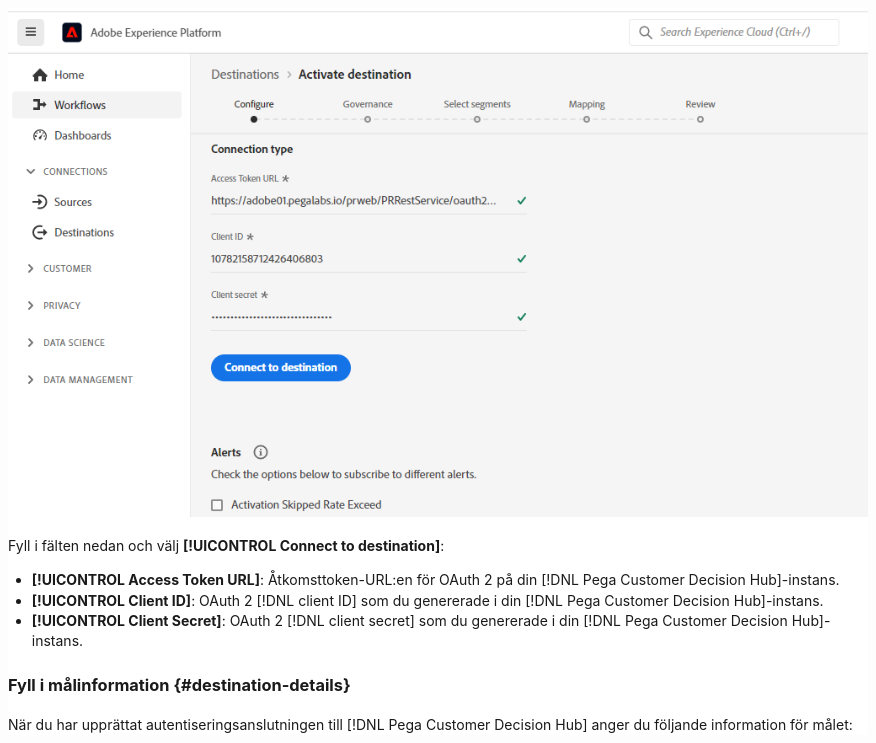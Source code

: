 ![Bild av gränssnittsskärmen där du kan ansluta till Pega CDH-målet med OAuth 2 med autentisering av klientautentiseringsuppgifter](../../assets/catalog/personalization/pega/pega-api-authentication-oauth2-client-credentials.png)

Fyll i fälten nedan och välj **[!UICONTROL Connect to destination]**:

* **[!UICONTROL Access Token URL]**: Åtkomsttoken-URL:en för OAuth 2 på din [!DNL Pega Customer Decision Hub]-instans.
* **[!UICONTROL Client ID]**: OAuth 2 [!DNL client ID] som du genererade i din [!DNL Pega Customer Decision Hub]-instans.
* **[!UICONTROL Client Secret]**: OAuth 2 [!DNL client secret] som du genererade i din [!DNL Pega Customer Decision Hub]-instans.

### Fyll i målinformation {#destination-details}

När du har upprättat autentiseringsanslutningen till [!DNL Pega Customer Decision Hub] anger du följande information för målet:
